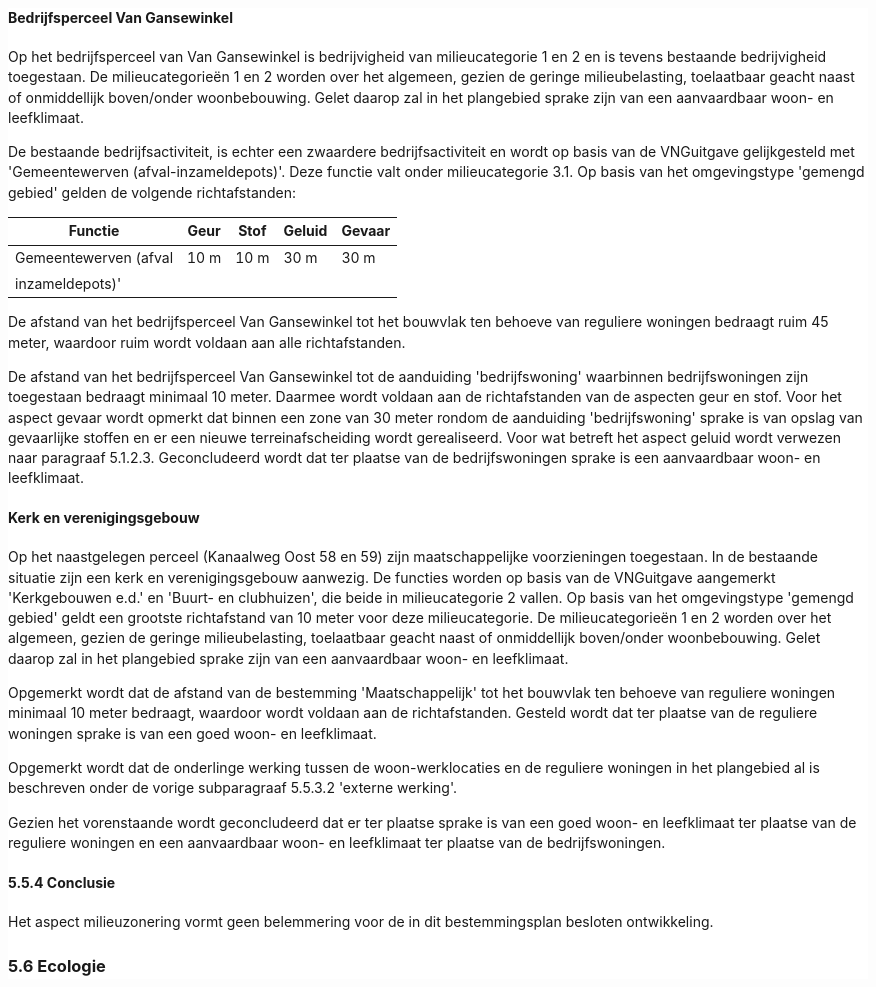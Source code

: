 #### **Bedrijfsperceel Van Gansewinkel**

Op het bedrijfsperceel van Van Gansewinkel is bedrijvigheid van milieucategorie 1 en 2 en is tevens bestaande bedrijvigheid toegestaan. De milieucategorieën 1 en 2 worden over het algemeen, gezien de geringe milieubelasting, toelaatbaar geacht naast of onmiddellijk boven/onder woonbebouwing. Gelet daarop zal in het plangebied sprake zijn van een aanvaardbaar woon- en leefklimaat.

De bestaande bedrijfsactiviteit, is echter een zwaardere bedrijfsactiviteit en wordt op basis van de VNGuitgave gelijkgesteld met 'Gemeentewerven (afval-inzameldepots)'. Deze functie valt onder milieucategorie 3.1. Op basis van het omgevingstype 'gemengd gebied' gelden de volgende richtafstanden:

| Functie               | Geur | Stof | Geluid | Gevaar |
|-----------------------|------|------|--------|--------|
| Gemeentewerven (afval | 10 m | 10 m | 30 m   | 30 m   |
| inzameldepots)'       |      |      |        |        |

De afstand van het bedrijfsperceel Van Gansewinkel tot het bouwvlak ten behoeve van reguliere woningen bedraagt ruim 45 meter, waardoor ruim wordt voldaan aan alle richtafstanden.

De afstand van het bedrijfsperceel Van Gansewinkel tot de aanduiding 'bedrijfswoning' waarbinnen bedrijfswoningen zijn toegestaan bedraagt minimaal 10 meter. Daarmee wordt voldaan aan de richtafstanden van de aspecten geur en stof. Voor het aspect gevaar wordt opmerkt dat binnen een zone van 30 meter rondom de aanduiding 'bedrijfswoning' sprake is van opslag van gevaarlijke stoffen en er een nieuwe terreinafscheiding wordt gerealiseerd. Voor wat betreft het aspect geluid wordt verwezen naar paragraaf 5.1.2.3. Geconcludeerd wordt dat ter plaatse van de bedrijfswoningen sprake is een aanvaardbaar woon- en leefklimaat.

#### **Kerk en verenigingsgebouw**

Op het naastgelegen perceel (Kanaalweg Oost 58 en 59) zijn maatschappelijke voorzieningen toegestaan. In de bestaande situatie zijn een kerk en verenigingsgebouw aanwezig. De functies worden op basis van de VNGuitgave aangemerkt 'Kerkgebouwen e.d.' en 'Buurt- en clubhuizen', die beide in milieucategorie 2 vallen. Op basis van het omgevingstype 'gemengd gebied' geldt een grootste richtafstand van 10 meter voor deze milieucategorie. De milieucategorieën 1 en 2 worden over het algemeen, gezien de geringe milieubelasting, toelaatbaar geacht naast of onmiddellijk boven/onder woonbebouwing. Gelet daarop zal in het plangebied sprake zijn van een aanvaardbaar woon- en leefklimaat.

Opgemerkt wordt dat de afstand van de bestemming 'Maatschappelijk' tot het bouwvlak ten behoeve van reguliere woningen minimaal 10 meter bedraagt, waardoor wordt voldaan aan de richtafstanden. Gesteld wordt dat ter plaatse van de reguliere woningen sprake is van een goed woon- en leefklimaat.

Opgemerkt wordt dat de onderlinge werking tussen de woon-werklocaties en de reguliere woningen in het plangebied al is beschreven onder de vorige subparagraaf 5.5.3.2 'externe werking'.

Gezien het vorenstaande wordt geconcludeerd dat er ter plaatse sprake is van een goed woon- en leefklimaat ter plaatse van de reguliere woningen en een aanvaardbaar woon- en leefklimaat ter plaatse van de bedrijfswoningen.

#### **5.5.4 Conclusie**

<span id="page-36-0"></span>Het aspect milieuzonering vormt geen belemmering voor de in dit bestemmingsplan besloten ontwikkeling.

### **5.6 Ecologie**

